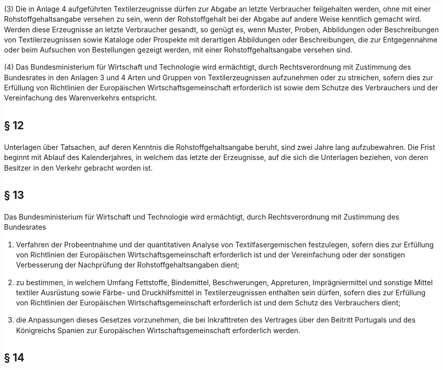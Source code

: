 (3) Die in Anlage 4 aufgeführten Textilerzeugnisse dürfen zur Abgabe
an letzte Verbraucher feilgehalten werden, ohne mit einer
Rohstoffgehaltsangabe versehen zu sein, wenn der Rohstoffgehalt bei
der Abgabe auf andere Weise kenntlich gemacht wird. Werden diese
Erzeugnisse an letzte Verbraucher gesandt, so genügt es, wenn Muster,
Proben, Abbildungen oder Beschreibungen von Textilerzeugnissen sowie
Kataloge oder Prospekte mit derartigen Abbildungen oder
Beschreibungen, die zur Entgegennahme oder beim Aufsuchen von
Bestellungen gezeigt werden, mit einer Rohstoffgehaltsangabe versehen
sind.

(4) Das Bundesministerium für Wirtschaft und Technologie wird
ermächtigt, durch Rechtsverordnung mit Zustimmung des Bundesrates in
den Anlagen 3 und 4 Arten und Gruppen von Textilerzeugnissen
aufzunehmen oder zu streichen, sofern dies zur Erfüllung von
Richtlinien der Europäischen Wirtschaftsgemeinschaft erforderlich ist
sowie dem Schutze des Verbrauchers und der Vereinfachung des
Warenverkehrs entspricht.

## § 12

Unterlagen über Tatsachen, auf deren Kenntnis die
Rohstoffgehaltsangabe beruht, sind zwei Jahre lang aufzubewahren. Die
Frist beginnt mit Ablauf des Kalenderjahres, in welchem das letzte der
Erzeugnisse, auf die sich die Unterlagen beziehen, von deren Besitzer
in den Verkehr gebracht worden ist.

## § 13

Das Bundesministerium für Wirtschaft und Technologie wird ermächtigt,
durch Rechtsverordnung mit Zustimmung des Bundesrates

1.  Verfahren der Probeentnahme und der quantitativen Analyse von
    Textilfasergemischen festzulegen, sofern dies zur Erfüllung von
    Richtlinien der Europäischen Wirtschaftsgemeinschaft erforderlich ist
    und der Vereinfachung oder der sonstigen Verbesserung der Nachprüfung
    der Rohstoffgehaltsangaben dient;


2.  zu bestimmen, in welchem Umfang Fettstoffe, Bindemittel,
    Beschwerungen, Appreturen, Imprägniermittel und sonstige Mittel
    textiler Ausrüstung sowie Färbe- und Druckhilfsmittel in
    Textilerzeugnissen enthalten sein dürfen, sofern dies zur Erfüllung
    von Richtlinien der Europäischen Wirtschaftsgemeinschaft erforderlich
    ist und dem Schutz des Verbrauchers dient;


3.  die Anpassungen dieses Gesetzes vorzunehmen, die bei Inkrafttreten des
    Vertrages über den Beitritt Portugals und des Königreichs Spanien zur
    Europäischen Wirtschaftsgemeinschaft erforderlich werden.

## § 14
